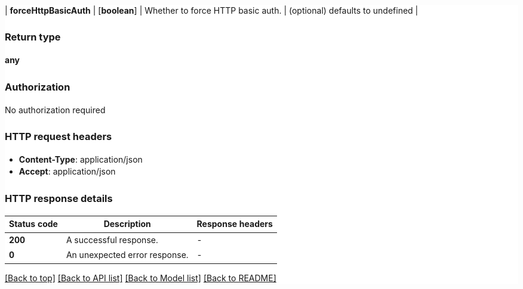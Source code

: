 | **forceHttpBasicAuth** | [**boolean**] | Whether to force HTTP basic auth. | (optional) defaults to undefined |


### Return type

**any**

### Authorization

No authorization required

### HTTP request headers

 - **Content-Type**: application/json
 - **Accept**: application/json


### HTTP response details
| Status code | Description | Response headers |
|-------------|-------------|------------------|
| **200** | A successful response. |  -  |
| **0** | An unexpected error response. |  -  |

[[Back to top]](RepositoryServiceApi.md#repositoryserviceapi) [[Back to API list]](../apis.md#documentation) [[Back to Model list]](../models.md#documentation) [[Back to README]](../../readme.md)


